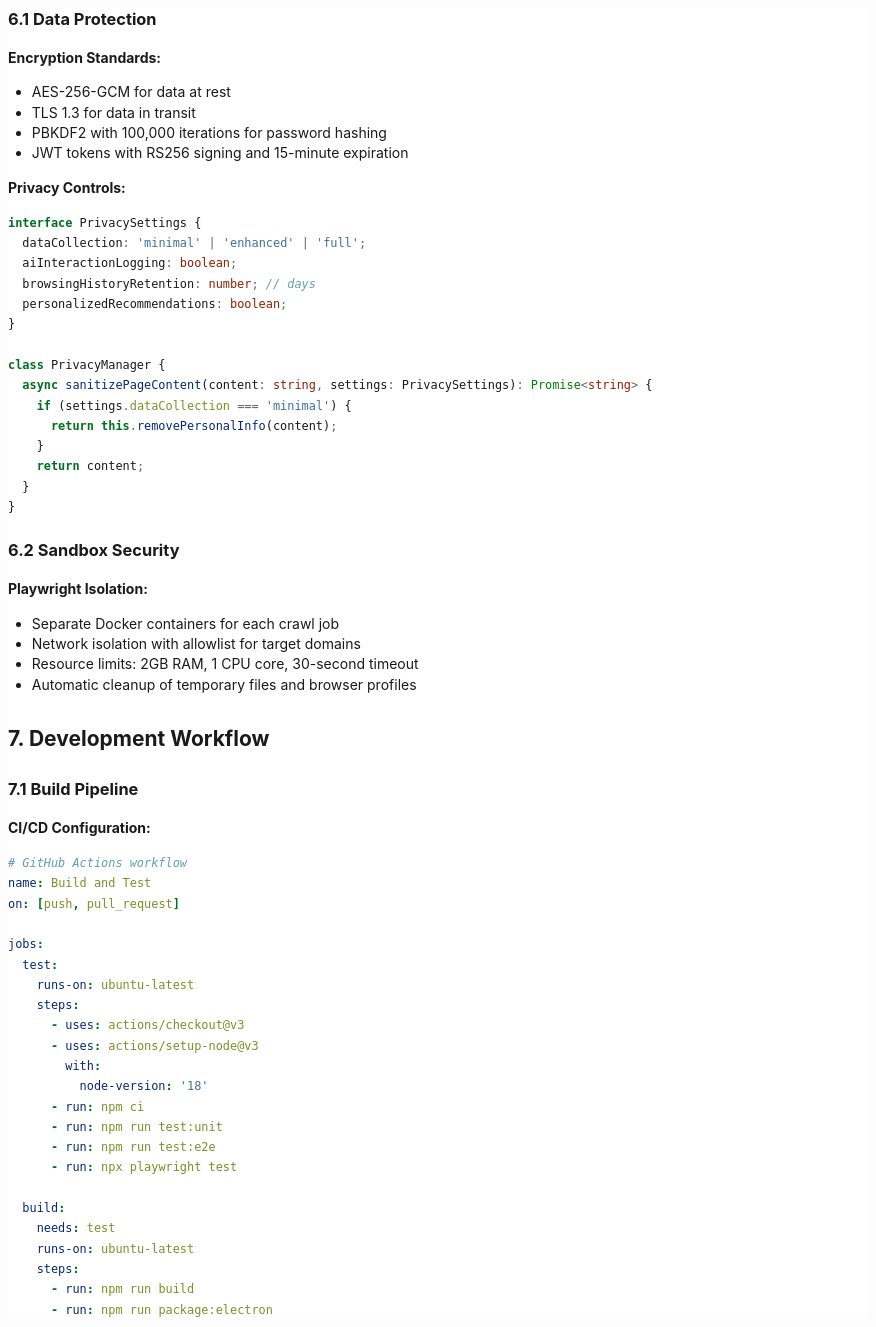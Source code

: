 ### 6.1 Data Protection

**Encryption Standards:**
- AES-256-GCM for data at rest
- TLS 1.3 for data in transit
- PBKDF2 with 100,000 iterations for password hashing
- JWT tokens with RS256 signing and 15-minute expiration

**Privacy Controls:**
```typescript
interface PrivacySettings {
  dataCollection: 'minimal' | 'enhanced' | 'full';
  aiInteractionLogging: boolean;
  browsingHistoryRetention: number; // days
  personalizedRecommendations: boolean;
}

class PrivacyManager {
  async sanitizePageContent(content: string, settings: PrivacySettings): Promise<string> {
    if (settings.dataCollection === 'minimal') {
      return this.removePersonalInfo(content);
    }
    return content;
  }
}
```

### 6.2 Sandbox Security

**Playwright Isolation:**
- Separate Docker containers for each crawl job
- Network isolation with allowlist for target domains
- Resource limits: 2GB RAM, 1 CPU core, 30-second timeout
- Automatic cleanup of temporary files and browser profiles

## 7. Development Workflow

### 7.1 Build Pipeline

**CI/CD Configuration:**
```yaml
# GitHub Actions workflow
name: Build and Test
on: [push, pull_request]

jobs:
  test:
    runs-on: ubuntu-latest
    steps:
      - uses: actions/checkout@v3
      - uses: actions/setup-node@v3
        with:
          node-version: '18'
      - run: npm ci
      - run: npm run test:unit
      - run: npm run test:e2e
      - run: npx playwright test

  build:
    needs: test
    runs-on: ubuntu-latest
    steps:
      - run: npm run build
      - run: npm run package:electron
```